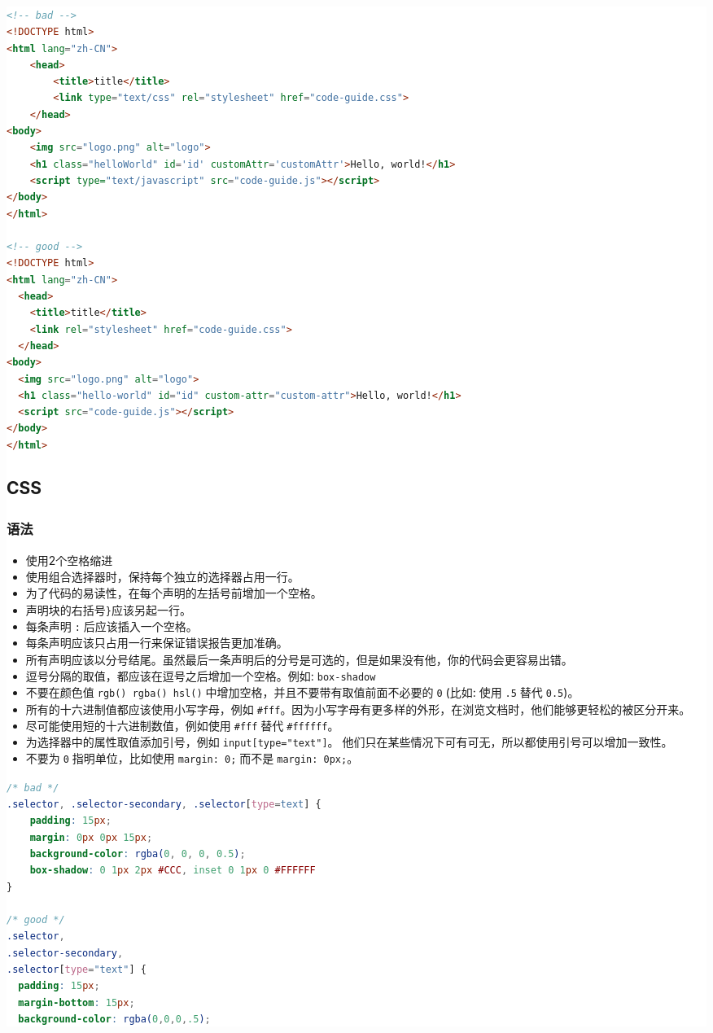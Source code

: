 ```html
<!-- bad -->
<!DOCTYPE html>
<html lang="zh-CN">
    <head>
        <title>title</title>
        <link type="text/css" rel="stylesheet" href="code-guide.css">
    </head>
<body>
    <img src="logo.png" alt="logo">
    <h1 class="helloWorld" id='id' customAttr='customAttr'>Hello, world!</h1>
    <script type="text/javascript" src="code-guide.js"></script>
</body>
</html>

<!-- good -->
<!DOCTYPE html>
<html lang="zh-CN">
  <head>
    <title>title</title>
    <link rel="stylesheet" href="code-guide.css">
  </head>
<body>
  <img src="logo.png" alt="logo">
  <h1 class="hello-world" id="id" custom-attr="custom-attr">Hello, world!</h1>
  <script src="code-guide.js"></script>
</body>
</html>
```

## CSS

### 语法

* 使用2个空格缩进
* 使用组合选择器时，保持每个独立的选择器占用一行。
* 为了代码的易读性，在每个声明的左括号前增加一个空格。
* 声明块的右括号`}`应该另起一行。
* 每条声明 `:` 后应该插入一个空格。
* 每条声明应该只占用一行来保证错误报告更加准确。
* 所有声明应该以分号结尾。虽然最后一条声明后的分号是可选的，但是如果没有他，你的代码会更容易出错。
* 逗号分隔的取值，都应该在逗号之后增加一个空格。例如: `box-shadow`
* 不要在颜色值 `rgb() rgba() hsl()` 中增加空格，并且不要带有取值前面不必要的 `0` (比如: 使用 `.5` 替代 `0.5`)。
* 所有的十六进制值都应该使用小写字母，例如 `#fff`。因为小写字母有更多样的外形，在浏览文档时，他们能够更轻松的被区分开来。
* 尽可能使用短的十六进制数值，例如使用 `#fff` 替代 `#ffffff`。
* 为选择器中的属性取值添加引号，例如 `input[type="text"]`。 他们只在某些情况下可有可无，所以都使用引号可以增加一致性。
* 不要为 `0` 指明单位，比如使用 `margin: 0;` 而不是 `margin: 0px;`。

```css
/* bad */
.selector, .selector-secondary, .selector[type=text] {
    padding: 15px;
    margin: 0px 0px 15px;
    background-color: rgba(0, 0, 0, 0.5);
    box-shadow: 0 1px 2px #CCC, inset 0 1px 0 #FFFFFF
}

/* good */
.selector,
.selector-secondary,
.selector[type="text"] {
  padding: 15px;
  margin-bottom: 15px;
  background-color: rgba(0,0,0,.5);
```